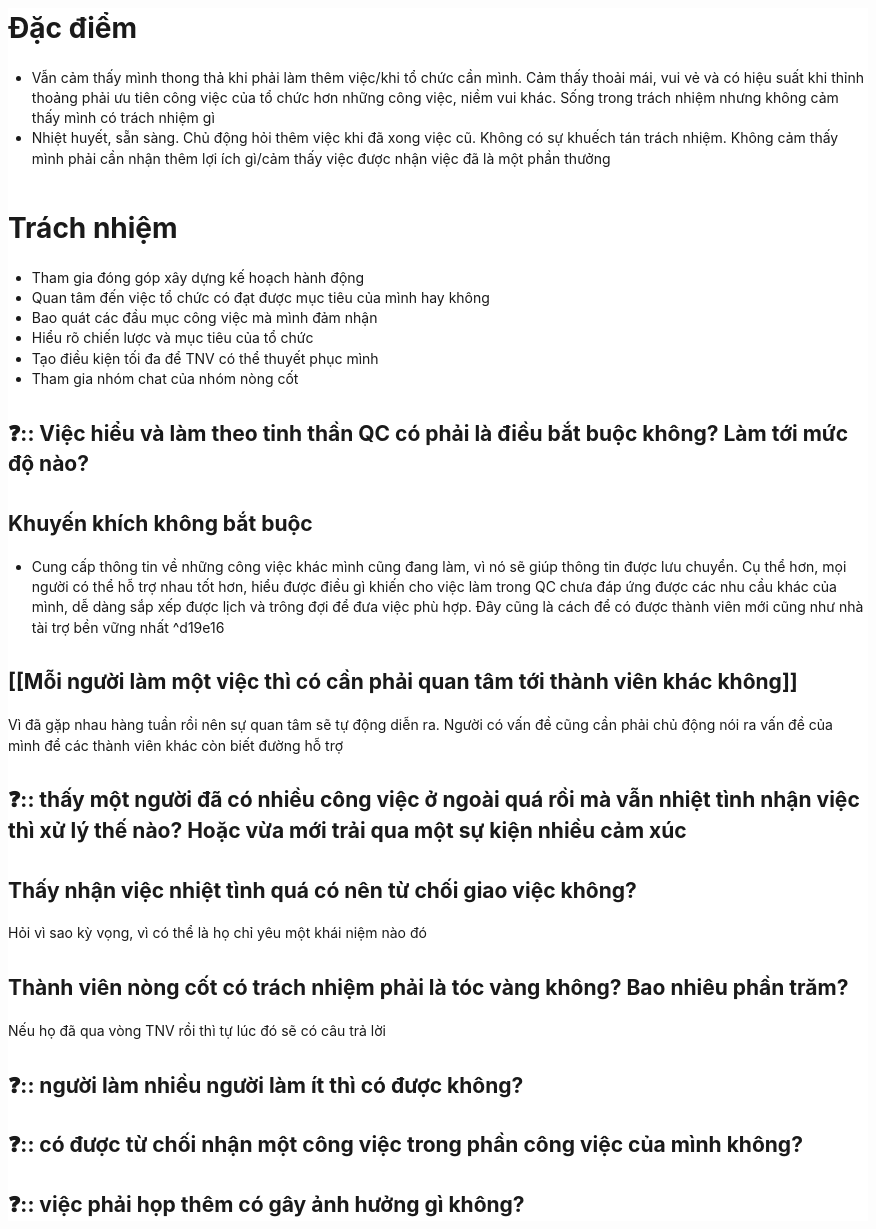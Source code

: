 # Đặc điểm
- Vẫn cảm thấy mình thong thả khi phải làm thêm việc/khi tổ chức cần mình. Cảm thấy thoải mái, vui vẻ và có hiệu suất khi thỉnh thoảng phải ưu tiên công việc của tổ chức hơn những công việc, niềm vui khác. Sống trong trách nhiệm nhưng không cảm thấy mình có trách nhiệm gì
 - Nhiệt huyết, sẵn sàng. Chủ động hỏi thêm việc khi đã xong việc cũ. Không có sự khuếch tán trách nhiệm. Không cảm thấy mình phải cần nhận thêm lợi ích gì/cảm thấy việc được nhận việc đã là một phần thưởng

# Trách nhiệm
- Tham gia đóng góp xây dựng kế hoạch hành động
- Quan tâm đến việc tổ chức có đạt được mục tiêu của mình hay không
- Bao quát các đầu mục công việc mà mình đảm nhận	
- Hiểu rõ chiến lược và mục tiêu của tổ chức
- Tạo điều kiện tối đa để TNV có thể thuyết phục mình
- Tham gia nhóm chat của nhóm nòng cốt
## ❓:: Việc hiểu và làm theo tinh thần QC có phải là điều bắt buộc không? Làm tới mức độ nào?

## Khuyến khích không bắt buộc
- Cung cấp thông tin về những công việc khác mình cũng đang làm, vì nó sẽ giúp thông tin được lưu chuyển. Cụ thể hơn, mọi người có thể hỗ trợ nhau tốt hơn, hiểu được điều gì khiến cho việc làm trong QC chưa đáp ứng được các nhu cầu khác của mình, dễ dàng sắp xếp được lịch và trông đợi để đưa việc phù hợp. Đây cũng là cách để có được thành viên mới cũng như nhà tài trợ bền vững nhất ^d19e16

## [[Mỗi người làm một việc thì có cần phải quan tâm tới thành viên khác không]]
Vì đã gặp nhau hàng tuần rồi nên sự quan tâm sẽ tự động diễn ra. Người có vấn đề cũng cần phải chủ động nói ra vấn đề của mình để các thành viên khác còn biết đường hỗ trợ

## ❓:: thấy một người đã có nhiều công việc ở ngoài quá rồi mà vẫn nhiệt tình nhận việc thì xử lý thế nào? Hoặc vừa mới trải qua một sự kiện nhiều cảm xúc

## Thấy nhận việc nhiệt tình quá có nên từ chối giao việc không? 
Hỏi vì sao kỳ vọng, vì có thể là họ chỉ yêu một khái niệm nào đó

## Thành viên nòng cốt có trách nhiệm phải là tóc vàng không? Bao nhiêu phần trăm?
Nếu họ đã qua vòng TNV rồi thì tự lúc đó sẽ có câu trả lời

## ❓:: người làm nhiều người làm ít thì có được không? 
## ❓:: có được từ chối nhận một công việc trong phần công việc của mình không?
## ❓:: việc phải họp thêm có gây ảnh hưởng gì không? 
